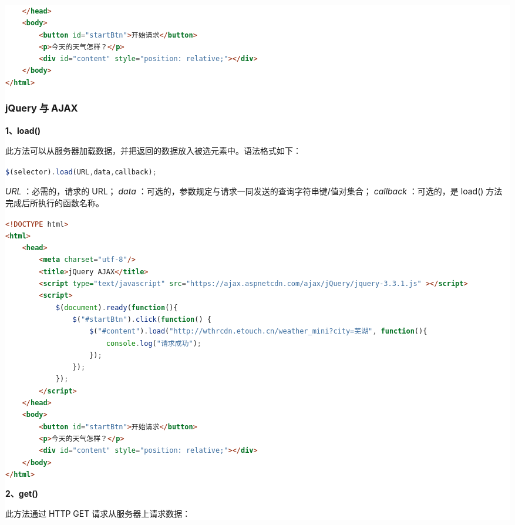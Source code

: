 ```html
	</head>
	<body>
		<button id="startBtn">开始请求</button>
		<p>今天的天气怎样？</p>
		<div id="content" style="position: relative;"></div>
	</body>
</html>
```

### jQuery 与 AJAX

**1、load()**

此方法可以从服务器加载数据，并把返回的数据放入被选元素中。语法格式如下：


```javascript
$(selector).load(URL,data,callback);
```

*URL* ：必需的，请求的 URL；
*data* ：可选的，参数规定与请求一同发送的查询字符串键/值对集合；
*callback* ：可选的，是 load() 方法完成后所执行的函数名称。


```html
<!DOCTYPE html>
<html>
    <head>
        <meta charset="utf-8"/>
        <title>jQuery AJAX</title>
        <script type="text/javascript" src="https://ajax.aspnetcdn.com/ajax/jQuery/jquery-3.3.1.js" ></script>
		<script>
			$(document).ready(function(){
				$("#startBtn").click(function() {
					$("#content").load("http://wthrcdn.etouch.cn/weather_mini?city=芜湖", function(){
						console.log("请求成功");
					});
				});
			});			
		</script>
	</head>
	<body>
		<button id="startBtn">开始请求</button>
		<p>今天的天气怎样？</p>
		<div id="content" style="position: relative;"></div>
	</body>
</html>
```

**2、get()**
     
此方法通过 HTTP GET 请求从服务器上请求数据：
